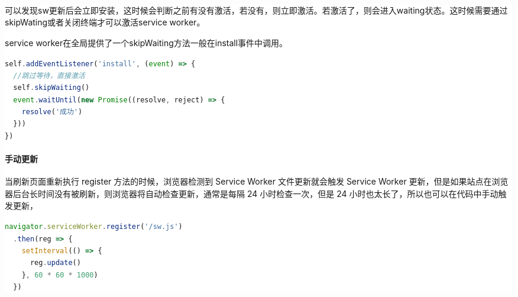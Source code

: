 可以发现sw更新后会立即安装，这时候会判断之前有没有激活，若没有，则立即激活。若激活了，则会进入waiting状态。这时候需要通过skipWating或者关闭终端才可以激活service worker。

service worker在全局提供了一个skipWaiting方法一般在install事件中调用。

```js
self.addEventListener('install', (event) => {
  //跳过等待，直接激活
  self.skipWaiting()
  event.waitUntil(new Promise((resolve, reject) => {
    resolve('成功')
  }))
})
```

#### 手动更新

当刷新页面重新执行 register 方法的时候，浏览器检测到 Service Worker 文件更新就会触发 Service Worker 更新，但是如果站点在浏览器后台长时间没有被刷新，则浏览器将自动检查更新，通常是每隔 24 小时检查一次，但是 24 小时也太长了，所以也可以在代码中手动触发更新，

```js
navigator.serviceWorker.register('/sw.js')
  .then(reg => {
    setInterval(() => {
      reg.update()
    }, 60 * 60 * 1000)
  })
```

